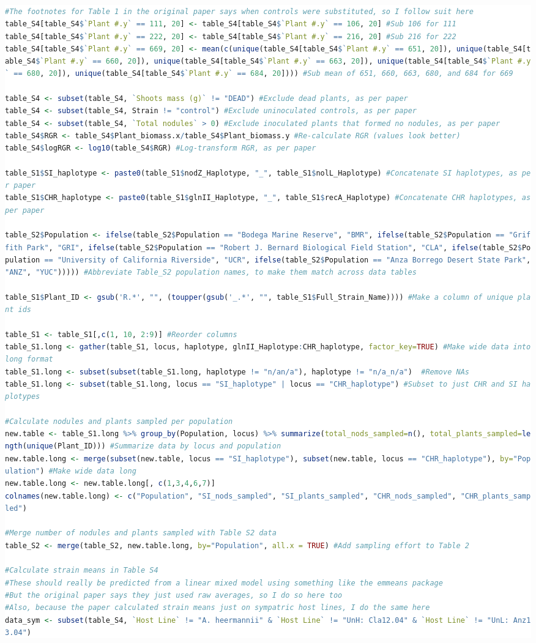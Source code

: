 ``` r
#The footnotes for Table 1 in the original paper says when controls were substituted, so I follow suit here
table_S4[table_S4$`Plant #.y` == 111, 20] <- table_S4[table_S4$`Plant #.y` == 106, 20] #Sub 106 for 111
table_S4[table_S4$`Plant #.y` == 222, 20] <- table_S4[table_S4$`Plant #.y` == 216, 20] #Sub 216 for 222
table_S4[table_S4$`Plant #.y` == 669, 20] <- mean(c(unique(table_S4[table_S4$`Plant #.y` == 651, 20]), unique(table_S4[table_S4$`Plant #.y` == 660, 20]), unique(table_S4[table_S4$`Plant #.y` == 663, 20]), unique(table_S4[table_S4$`Plant #.y` == 680, 20]), unique(table_S4[table_S4$`Plant #.y` == 684, 20]))) #Sub mean of 651, 660, 663, 680, and 684 for 669

table_S4 <- subset(table_S4, `Shoots mass (g)` != "DEAD") #Exclude dead plants, as per paper
table_S4 <- subset(table_S4, Strain != "control") #Exclude uninoculated controls, as per paper
table_S4 <- subset(table_S4, `Total nodules` > 0) #Exclude inoculated plants that formed no nodules, as per paper
table_S4$RGR <- table_S4$Plant_biomass.x/table_S4$Plant_biomass.y #Re-calculate RGR (values look better)
table_S4$logRGR <- log10(table_S4$RGR) #Log-transform RGR, as per paper

table_S1$SI_haplotype <- paste0(table_S1$nodZ_Haplotype, "_", table_S1$nolL_Haplotype) #Concatenate SI haplotypes, as per paper
table_S1$CHR_haplotype <- paste0(table_S1$glnII_Haplotype, "_", table_S1$recA_Haplotype) #Concatenate CHR haplotypes, as per paper

table_S2$Population <- ifelse(table_S2$Population == "Bodega Marine Reserve", "BMR", ifelse(table_S2$Population == "Griffith Park", "GRI", ifelse(table_S2$Population == "Robert J. Bernard Biological Field Station", "CLA", ifelse(table_S2$Population == "University of California Riverside", "UCR", ifelse(table_S2$Population == "Anza Borrego Desert State Park", "ANZ", "YUC"))))) #Abbreviate Table_S2 population names, to make them match across data tables

table_S1$Plant_ID <- gsub('R.*', "", (toupper(gsub('_.*', "", table_S1$Full_Strain_Name)))) #Make a column of unique plant ids

table_S1 <- table_S1[,c(1, 10, 2:9)] #Reorder columns
table_S1.long <- gather(table_S1, locus, haplotype, glnII_Haplotype:CHR_haplotype, factor_key=TRUE) #Make wide data into long format
table_S1.long <- subset(subset(table_S1.long, haplotype != "n/an/a"), haplotype != "n/a_n/a")  #Remove NAs
table_S1.long <- subset(table_S1.long, locus == "SI_haplotype" | locus == "CHR_haplotype") #Subset to just CHR and SI haplotypes

#Calculate nodules and plants sampled per population
new.table <- table_S1.long %>% group_by(Population, locus) %>% summarize(total_nods_sampled=n(), total_plants_sampled=length(unique(Plant_ID))) #Summarize data by locus and population
new.table.long <- merge(subset(new.table, locus == "SI_haplotype"), subset(new.table, locus == "CHR_haplotype"), by="Population") #Make wide data long
new.table.long <- new.table.long[, c(1,3,4,6,7)]
colnames(new.table.long) <- c("Population", "SI_nods_sampled", "SI_plants_sampled", "CHR_nods_sampled", "CHR_plants_sampled")

#Merge number of nodules and plants sampled with Table S2 data
table_S2 <- merge(table_S2, new.table.long, by="Population", all.x = TRUE) #Add sampling effort to Table 2

#Calculate strain means in Table S4
#These should really be predicted from a linear mixed model using something like the emmeans package
#But the original paper says they just used raw averages, so I do so here too
#Also, because the paper calculated strain means just on sympatric host lines, I do the same here
data_sym <- subset(table_S4, `Host Line` != "A. heermannii" & `Host Line` != "UnH: Cla12.04" & `Host Line` != "UnL: Anz13.04")
```